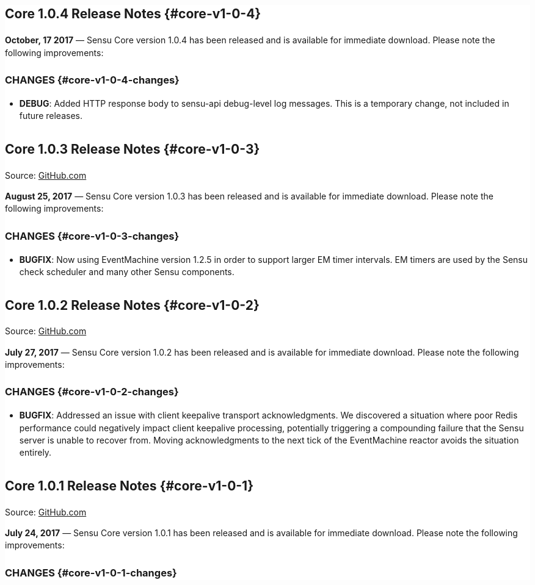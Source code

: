 ## Core 1.0.4 Release Notes {#core-v1-0-4}

**October, 17  2017** &mdash; Sensu Core version 1.0.4 has been released
  and is available for immediate download. Please note the following
  improvements:

### CHANGES {#core-v1-0-4-changes}

- **DEBUG**: Added HTTP response body to sensu-api debug-level log
    messages. This is a temporary change, not included in
    future releases.

## Core 1.0.3 Release Notes {#core-v1-0-3}

Source: [GitHub.com](https://github.com/sensu/sensu/blob/master/CHANGELOG.md#103---2017-08-25)

**August 25, 2017** &mdash; Sensu Core version 1.0.3 has been released
  and is available for immediate download. Please note the following
  improvements:

### CHANGES {#core-v1-0-3-changes}

- **BUGFIX**: Now using EventMachine version 1.2.5 in order to support larger EM
  timer intervals. EM timers are used by the Sensu check scheduler and many
  other Sensu components.


## Core 1.0.2 Release Notes {#core-v1-0-2}

Source: [GitHub.com](https://github.com/sensu/sensu/blob/master/CHANGELOG.md#102---2017-07-27)

**July 27, 2017** &mdash; Sensu Core version 1.0.2 has been released
  and is available for immediate download. Please note the following
  improvements:

### CHANGES {#core-v1-0-2-changes}

- **BUGFIX**: Addressed an issue with client keepalive transport
  acknowledgments. We discovered a situation where poor Redis
  performance could negatively impact client keepalive processing,
  potentially triggering a compounding failure that the Sensu server
  is unable to recover from. Moving acknowledgments to the next tick
  of the EventMachine reactor avoids the situation entirely.

## Core 1.0.1 Release Notes {#core-v1-0-1}

Source: [GitHub.com](https://github.com/sensu/sensu/blob/master/CHANGELOG.md#101---2017-07-24)

**July 24, 2017** &mdash; Sensu Core version 1.0.1 has been released
  and is available for immediate download. Please note the following
  improvements:

### CHANGES {#core-v1-0-1-changes}
